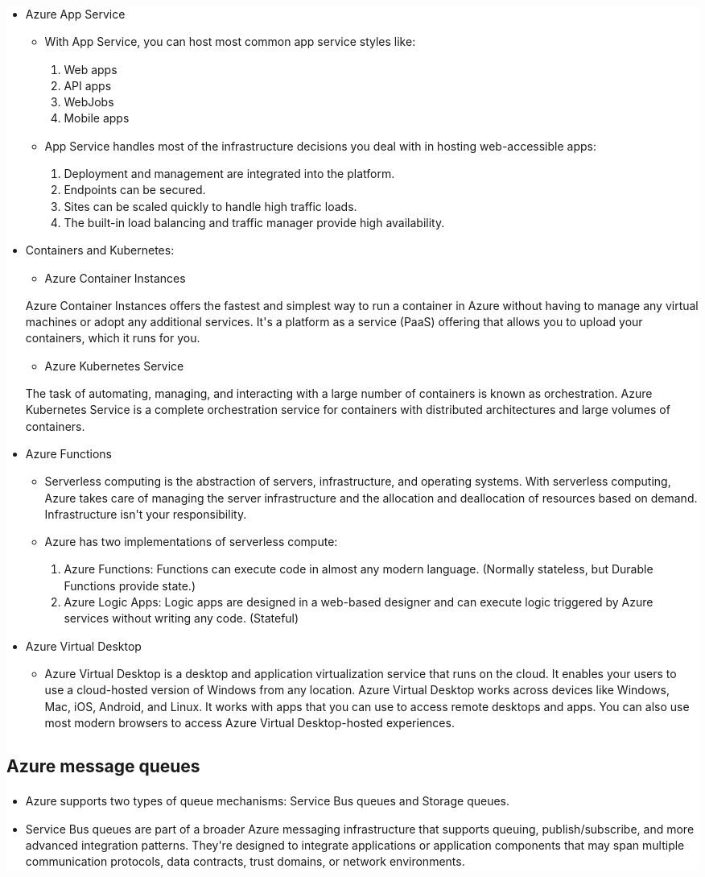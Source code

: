 - Azure App Service

  - With App Service, you can host most common app service styles like:

    1. Web apps
    1. API apps
    1. WebJobs
    1. Mobile apps

  - App Service handles most of the infrastructure decisions you deal with in hosting web-accessible apps:

    1. Deployment and management are integrated into the platform.
    1. Endpoints can be secured.
    1. Sites can be scaled quickly to handle high traffic loads.
    1. The built-in load balancing and traffic manager provide high availability.

- Containers and Kubernetes:

  - Azure Container Instances

  Azure Container Instances offers the fastest and simplest way to run a container in Azure without having to manage any virtual machines or adopt any additional services. It's a platform as a service (PaaS) offering that allows you to upload your containers, which it runs for you.

  - Azure Kubernetes Service

  The task of automating, managing, and interacting with a large number of containers is known as orchestration. Azure Kubernetes Service is a complete orchestration service for containers with distributed architectures and large volumes of containers.

- Azure Functions

  - Serverless computing is the abstraction of servers, infrastructure, and operating systems. With serverless computing, Azure takes care of managing the server infrastructure and the allocation and deallocation of resources based on demand. Infrastructure isn't your responsibility.

  - Azure has two implementations of serverless compute:

    1. Azure Functions: Functions can execute code in almost any modern language. (Normally stateless, but Durable Functions provide state.)
    1. Azure Logic Apps: Logic apps are designed in a web-based designer and can execute logic triggered by Azure services without writing any code. (Stateful)

- Azure Virtual Desktop 

  - Azure Virtual Desktop is a desktop and application virtualization service that runs on the cloud. It enables your users to use a cloud-hosted version of Windows from any location. Azure Virtual Desktop works across devices like Windows, Mac, iOS, Android, and Linux. It works with apps that you can use to access remote desktops and apps. You can also use most modern browsers to access Azure Virtual Desktop-hosted experiences.

## Azure message queues

- Azure supports two types of queue mechanisms: Service Bus queues and Storage queues.

- Service Bus queues are part of a broader Azure messaging infrastructure that supports queuing, publish/subscribe, and more advanced integration patterns. They're designed to integrate applications or application components that may span multiple communication protocols, data contracts, trust domains, or network environments. 
